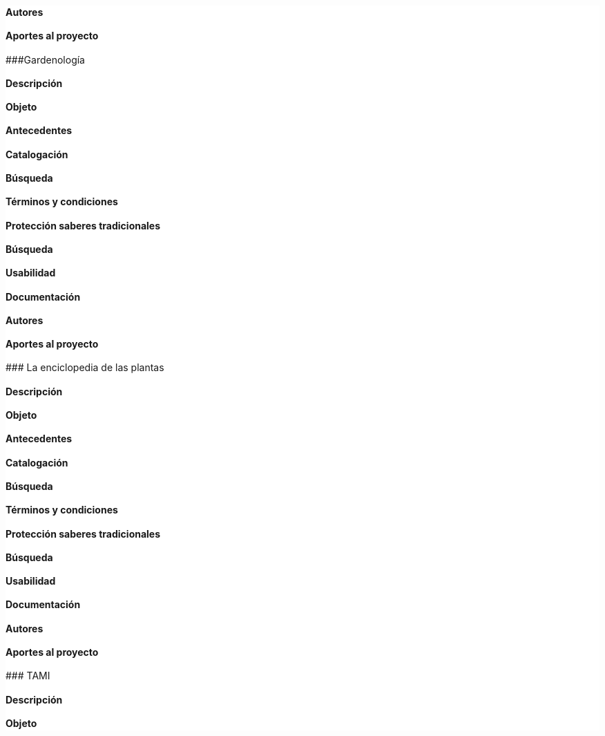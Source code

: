 **Autores**

**Aportes al proyecto** 


###Gardenología

**Descripción**

**Objeto**

**Antecedentes**

**Catalogación**

**Búsqueda**

**Términos y condiciones**

**Protección saberes tradicionales**

**Búsqueda**

**Usabilidad**

**Documentación**

**Autores**

**Aportes al proyecto** 


### La enciclopedia de las plantas

**Descripción**

**Objeto**

**Antecedentes**

**Catalogación**

**Búsqueda**

**Términos y condiciones**

**Protección saberes tradicionales**

**Búsqueda**

**Usabilidad**

**Documentación**

**Autores**

**Aportes al proyecto**  


### TAMI

**Descripción**

**Objeto**
